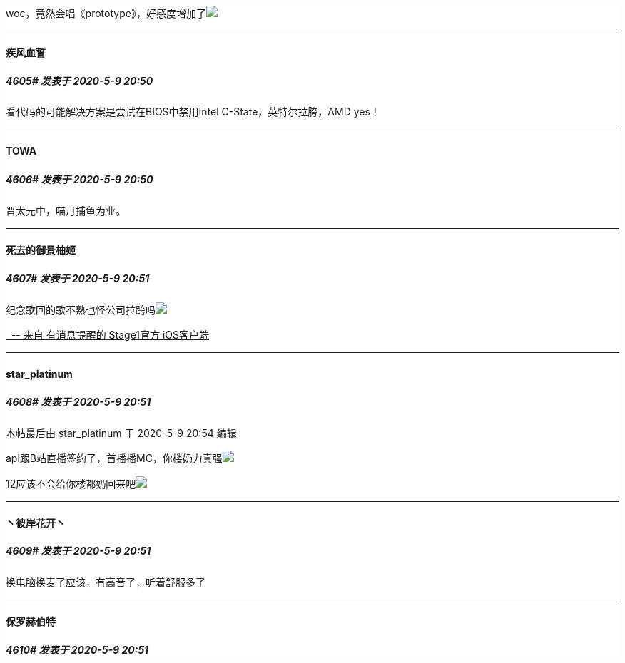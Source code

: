 
woc，竟然会唱《prototype》，好感度增加了<img src="https://static.saraba1st.com/image/smiley/face2017/054.png" referrerpolicy="no-referrer">


-----

####  疾风血誓  
##### 4605#       发表于 2020-5-9 20:50


看代码的可能解决方案是尝试在BIOS中禁用Intel C-State，英特尔拉胯，AMD yes！


-----

####  TOWA  
##### 4606#       发表于 2020-5-9 20:50


晋太元中，喵月捕鱼为业。


-----

####  死去的御景柚姬  
##### 4607#       发表于 2020-5-9 20:51


纪念歌回的歌不熟也怪公司拉跨吗<img src="https://static.saraba1st.com/image/smiley/face2017/067.png" referrerpolicy="no-referrer">

[  -- 来自 有消息提醒的 Stage1官方 iOS客户端](https://itunes.apple.com/fi/app/saraba1st/id1221237470?mt=8)


-----

####  star_platinum  
##### 4608#       发表于 2020-5-9 20:51


 本帖最后由 star_platinum 于 2020-5-9 20:54 编辑 

api跟B站直播签约了，首播播MC，你楼奶力真强<img src="https://static.saraba1st.com/image/smiley/face2017/067.png" referrerpolicy="no-referrer">

12应该不会给你楼都奶回来吧<img src="https://static.saraba1st.com/image/smiley/face2017/067.png" referrerpolicy="no-referrer">


-----

####  丶彼岸花开丶  
##### 4609#       发表于 2020-5-9 20:51


换电脑换麦了应该，有高音了，听着舒服多了


-----

####  保罗赫伯特  
##### 4610#       发表于 2020-5-9 20:51
